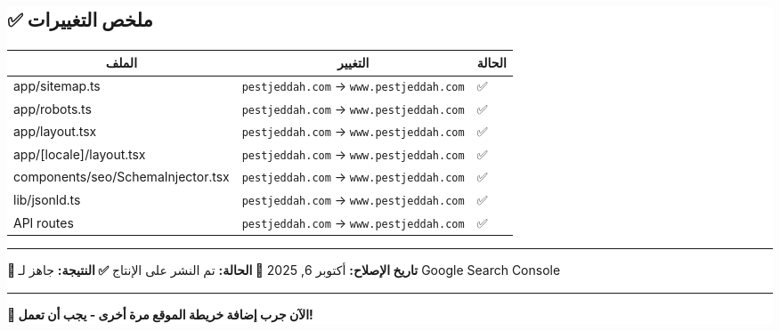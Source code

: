 
## ✅ ملخص التغييرات

| الملف | التغيير | الحالة |
|------|---------|---------|
| app/sitemap.ts | `pestjeddah.com` → `www.pestjeddah.com` | ✅ |
| app/robots.ts | `pestjeddah.com` → `www.pestjeddah.com` | ✅ |
| app/layout.tsx | `pestjeddah.com` → `www.pestjeddah.com` | ✅ |
| app/[locale]/layout.tsx | `pestjeddah.com` → `www.pestjeddah.com` | ✅ |
| components/seo/SchemaInjector.tsx | `pestjeddah.com` → `www.pestjeddah.com` | ✅ |
| lib/jsonld.ts | `pestjeddah.com` → `www.pestjeddah.com` | ✅ |
| API routes | `pestjeddah.com` → `www.pestjeddah.com` | ✅ |

---

**📅 تاريخ الإصلاح:** أكتوبر 6, 2025
**🚀 الحالة:** تم النشر على الإنتاج
**✅ النتيجة:** جاهز لـ Google Search Console

---

**🎉 الآن جرب إضافة خريطة الموقع مرة أخرى - يجب أن تعمل!**

